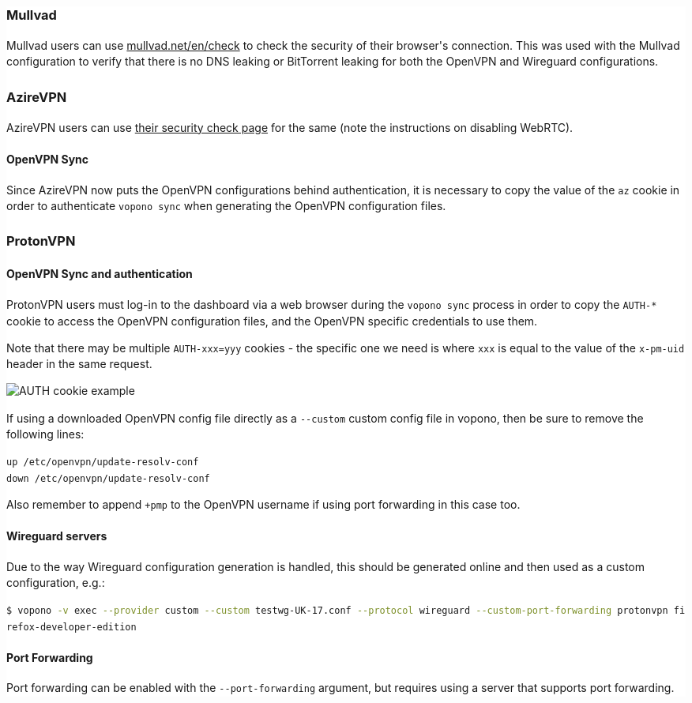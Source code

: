 ### Mullvad

Mullvad users can use [mullvad.net/en/check](https://mullvad.net/en/check/) to
check the security of their browser's connection. This was used with the
Mullvad configuration to verify that there is no DNS leaking or
BitTorrent leaking for both the OpenVPN and Wireguard configurations.


### AzireVPN

AzireVPN users can use [their security check page](https://www.azirevpn.com/check)
for the same (note the instructions on disabling WebRTC).

#### OpenVPN Sync

Since AzireVPN now puts the OpenVPN configurations behind authentication, it is necessary to copy the value of the `az` cookie in order to authenticate `vopono sync` when generating the OpenVPN configuration files.

### ProtonVPN

#### OpenVPN Sync and authentication

ProtonVPN users must log-in to the dashboard via a web browser during
the `vopono sync` process in order to copy the `AUTH-*` cookie to
access the OpenVPN configuration files, and the OpenVPN specific
credentials to use them.

Note that there may be multiple `AUTH-xxx=yyy` cookies - the specific one we need is where `xxx` is equal to the value of the `x-pm-uid` header in the same request.

![AUTH cookie example](protonvpn_header.png)

If using a downloaded OpenVPN config file directly as a `--custom` custom config file in vopono, then be sure to remove the following lines:

```
up /etc/openvpn/update-resolv-conf
down /etc/openvpn/update-resolv-conf
```

Also remember to append `+pmp` to the OpenVPN username if using port forwarding in this case too.

#### Wireguard servers

Due to the way Wireguard configuration generation is handled, this should be
generated online and then used as a custom configuration, e.g.:

```bash
$ vopono -v exec --provider custom --custom testwg-UK-17.conf --protocol wireguard --custom-port-forwarding protonvpn firefox-developer-edition
```

#### Port Forwarding

Port forwarding can be enabled with the `--port-forwarding` argument, but requires using a server that supports port forwarding.
